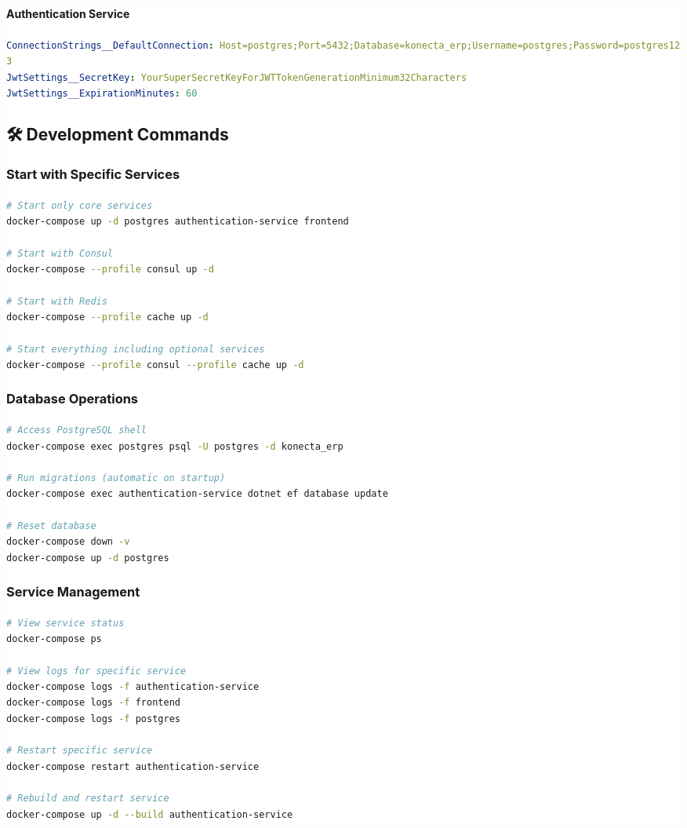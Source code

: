 #### Authentication Service
```yaml
ConnectionStrings__DefaultConnection: Host=postgres;Port=5432;Database=konecta_erp;Username=postgres;Password=postgres123
JwtSettings__SecretKey: YourSuperSecretKeyForJWTTokenGenerationMinimum32Characters
JwtSettings__ExpirationMinutes: 60
```

## 🛠️ Development Commands

### Start with Specific Services
```bash
# Start only core services
docker-compose up -d postgres authentication-service frontend

# Start with Consul
docker-compose --profile consul up -d

# Start with Redis
docker-compose --profile cache up -d

# Start everything including optional services
docker-compose --profile consul --profile cache up -d
```

### Database Operations
```bash
# Access PostgreSQL shell
docker-compose exec postgres psql -U postgres -d konecta_erp

# Run migrations (automatic on startup)
docker-compose exec authentication-service dotnet ef database update

# Reset database
docker-compose down -v
docker-compose up -d postgres
```

### Service Management
```bash
# View service status
docker-compose ps

# View logs for specific service
docker-compose logs -f authentication-service
docker-compose logs -f frontend
docker-compose logs -f postgres

# Restart specific service
docker-compose restart authentication-service

# Rebuild and restart service
docker-compose up -d --build authentication-service
```
